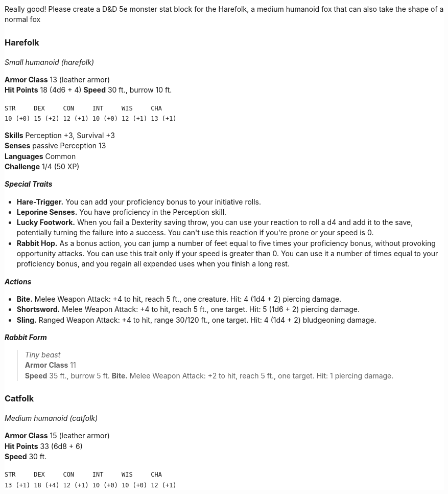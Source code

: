     
Really good! Please create a D&D 5e monster stat block for the Harefolk, a medium humanoid fox that can also take the shape of a normal fox

### Harefolk
*Small humanoid (harefolk)*  

**Armor Class** 13 (leather armor)  
**Hit Points** 18 (4d6 + 4)
**Speed** 30 ft., burrow 10 ft.  

    STR 	DEX 	CON 	INT 	WIS 	CHA  
    10 (+0)	15 (+2)	12 (+1)	10 (+0)	12 (+1)	13 (+1)

**Skills** Perception +3, Survival +3  
**Senses** passive Perception 13  
**Languages** Common  
**Challenge** 1/4 (50 XP)

***Special Traits***

- **Hare-Trigger.** You can add your proficiency bonus to your initiative rolls.
- **Leporine Senses.** You have proficiency in the Perception skill.
- **Lucky Footwork.** When you fail a Dexterity saving throw, you can use your reaction to roll a d4 and add it to the save, potentially turning the failure into a success. You can't use this reaction if you're prone or your speed is 0.
- **Rabbit Hop.** As a bonus action, you can jump a number of feet equal to five times your proficiency bonus, without provoking opportunity attacks. You can use this trait only if your speed is greater than 0. You can use it a number of times equal to your proficiency bonus, and you regain all expended uses when you finish a long rest.

***Actions***

- **Bite.** Melee Weapon Attack: +4 to hit, reach 5 ft., one creature. Hit: 4 (1d4 + 2) piercing damage.  
- **Shortsword.** Melee Weapon Attack: +4 to hit, reach 5 ft., one target. Hit: 5 (1d6 + 2) piercing damage.  
- **Sling.** Ranged Weapon Attack: +4 to hit, range 30/120 ft., one target. Hit: 4 (1d4 + 2) bludgeoning damage.

***Rabbit Form***

>*Tiny beast*  
   **Armor Class** 11  
   **Speed** 35 ft., burrow 5 ft.
> **Bite.** Melee Weapon Attack: +2 to hit, reach 5 ft., one target. Hit: 1 piercing damage.


### Catfolk
*Medium humanoid (catfolk)*

**Armor Class** 15 (leather armor)  
**Hit Points** 33 (6d8 + 6)  
**Speed** 30 ft.  

    STR 	DEX 	CON 	INT 	WIS 	CHA  
    13 (+1)	18 (+4)	12 (+1)	10 (+0)	10 (+0)	12 (+1)
